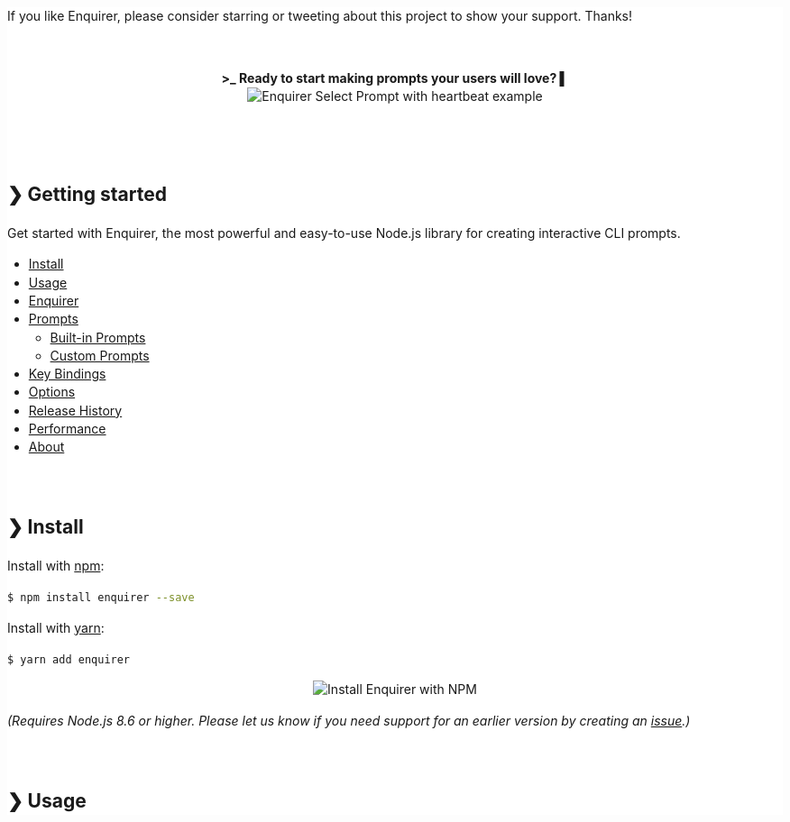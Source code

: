 If you like Enquirer, please consider starring or tweeting about this project to show your support. Thanks!

<br>

<p align="center">
<b>>_ Ready to start making prompts your users will love? ▌</b><br>
<img src="https://raw.githubusercontent.com/enquirer/enquirer/master/media/heartbeat.gif" alt="Enquirer Select Prompt with heartbeat example" width="750">
</p>

<br>
<br>

## ❯ Getting started

Get started with Enquirer, the most powerful and easy-to-use Node.js library for creating interactive CLI prompts.

- [Install](#-install)
- [Usage](#-usage)
- [Enquirer](#-enquirer)
- [Prompts](#-prompts)
  - [Built-in Prompts](#-prompts)
  - [Custom Prompts](#-custom-prompts)
- [Key Bindings](#-key-bindings)
- [Options](#-options)
- [Release History](#-release-history)
- [Performance](#-performance)
- [About](#-about)

<br>

## ❯ Install

Install with [npm](https://www.npmjs.com/):

```sh
$ npm install enquirer --save
```

Install with [yarn](https://yarnpkg.com/en/):

```sh
$ yarn add enquirer
```

<p align="center">
<img src="https://raw.githubusercontent.com/enquirer/enquirer/master/media/npm-install.gif" alt="Install Enquirer with NPM" width="750">
</p>

_(Requires Node.js 8.6 or higher. Please let us know if you need support for an earlier version by creating an [issue](../../issues/new).)_

<br>

## ❯ Usage
